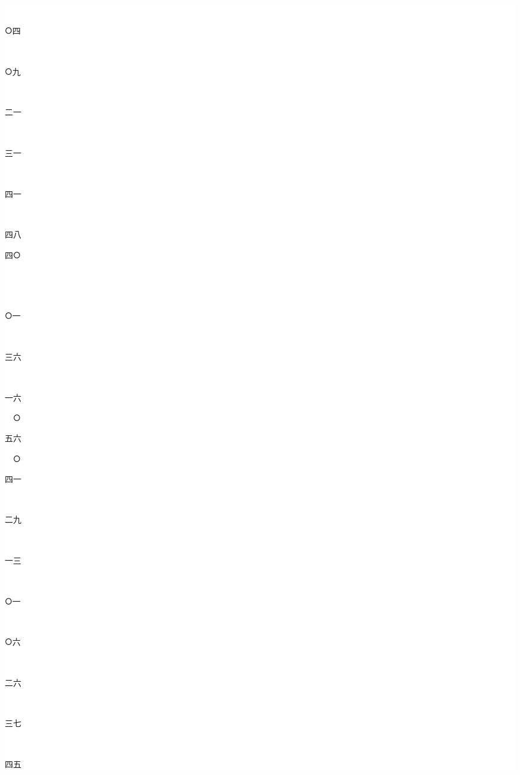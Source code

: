 　

○四

　

○九

　

二一

　

三一

　

四一

　

四八

四○

&nbsp;

　

○一

　

三六

　

一六

　○

五六

　○

四一

　

二九

　

一三

　

○一

　

○六

　

二六

　

三七

　

四五

